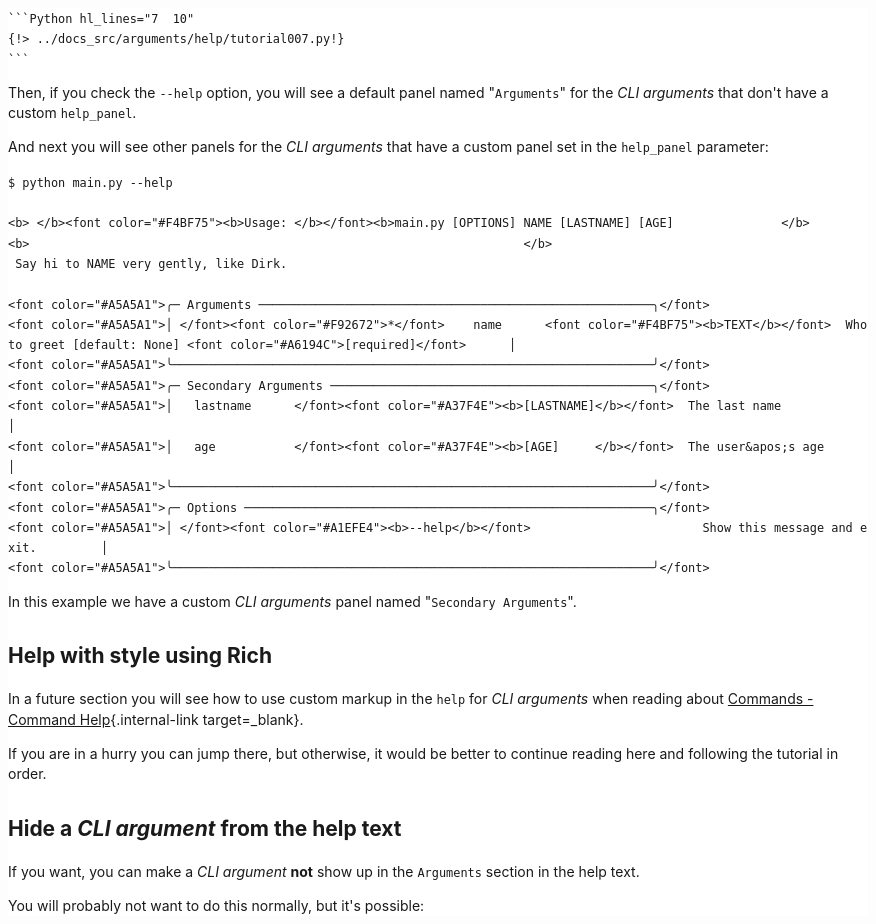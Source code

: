     ```Python hl_lines="7  10"
    {!> ../docs_src/arguments/help/tutorial007.py!}
    ```

Then, if you check the `--help` option, you will see a default panel named "`Arguments`" for the *CLI arguments* that don't have a custom `help_panel`.

And next you will see other panels for the *CLI arguments* that have a custom panel set in the `help_panel` parameter:

<div class="termy">

```console
$ python main.py --help

<b> </b><font color="#F4BF75"><b>Usage: </b></font><b>main.py [OPTIONS] NAME [LASTNAME] [AGE]               </b>
<b>                                                                     </b>
 Say hi to NAME very gently, like Dirk.

<font color="#A5A5A1">╭─ Arguments ───────────────────────────────────────────────────────╮</font>
<font color="#A5A5A1">│ </font><font color="#F92672">*</font>    name      <font color="#F4BF75"><b>TEXT</b></font>  Who to greet [default: None] <font color="#A6194C">[required]</font>      │
<font color="#A5A5A1">╰───────────────────────────────────────────────────────────────────╯</font>
<font color="#A5A5A1">╭─ Secondary Arguments ─────────────────────────────────────────────╮</font>
<font color="#A5A5A1">│   lastname      </font><font color="#A37F4E"><b>[LASTNAME]</b></font>  The last name                         │
<font color="#A5A5A1">│   age           </font><font color="#A37F4E"><b>[AGE]     </b></font>  The user&apos;s age                        │
<font color="#A5A5A1">╰───────────────────────────────────────────────────────────────────╯</font>
<font color="#A5A5A1">╭─ Options ─────────────────────────────────────────────────────────╮</font>
<font color="#A5A5A1">│ </font><font color="#A1EFE4"><b>--help</b></font>                        Show this message and exit.         │
<font color="#A5A5A1">╰───────────────────────────────────────────────────────────────────╯</font>
```

</div>

In this example we have a custom *CLI arguments* panel named "`Secondary Arguments`".

## Help with style using Rich

In a future section you will see how to use custom markup in the `help` for *CLI arguments* when reading about [Commands - Command Help](../commands/help.md#rich-markdown-and-markup){.internal-link target=_blank}.

If you are in a hurry you can jump there, but otherwise, it would be better to continue reading here and following the tutorial in order.

## Hide a *CLI argument* from the help text

If you want, you can make a *CLI argument* **not** show up in the `Arguments` section in the help text.

You will probably not want to do this normally, but it's possible:
